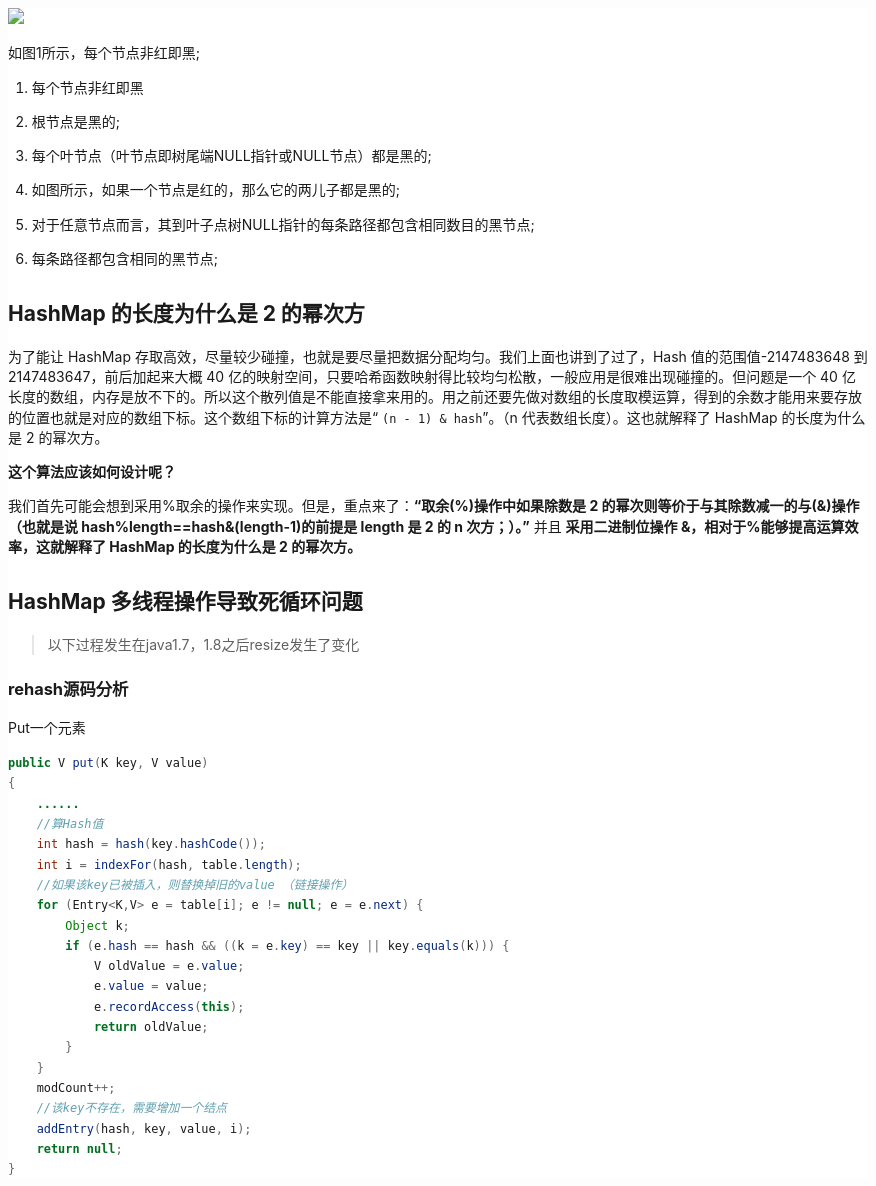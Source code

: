 ![](https://img-blog.csdn.net/20180710095739968?watermark/2/text/aHR0cHM6Ly9ibG9nLmNzZG4ubmV0L3UwMTA4OTk5ODU=/font/5a6L5L2T/fontsize/400/fill/I0JBQkFCMA==/dissolve/70)

如图1所示，每个节点非红即黑;

1. 每个节点非红即黑
2. 根节点是黑的;
3. 每个叶节点（叶节点即树尾端NULL指针或NULL节点）都是黑的;
4. 如图所示，如果一个节点是红的，那么它的两儿子都是黑的;
5. 对于任意节点而言，其到叶子点树NULL指针的每条路径都包含相同数目的黑节点;

 

6. 每条路径都包含相同的黑节点;

## HashMap 的长度为什么是 2 的幂次方

为了能让 HashMap 存取高效，尽量较少碰撞，也就是要尽量把数据分配均匀。我们上面也讲到了过了，Hash 值的范围值-2147483648 到 2147483647，前后加起来大概 40 亿的映射空间，只要哈希函数映射得比较均匀松散，一般应用是很难出现碰撞的。但问题是一个 40 亿长度的数组，内存是放不下的。所以这个散列值是不能直接拿来用的。用之前还要先做对数组的长度取模运算，得到的余数才能用来要存放的位置也就是对应的数组下标。这个数组下标的计算方法是“ `(n - 1) & hash`”。（n 代表数组长度）。这也就解释了 HashMap 的长度为什么是 2 的幂次方。

**这个算法应该如何设计呢？**

我们首先可能会想到采用%取余的操作来实现。但是，重点来了：**“取余(%)操作中如果除数是 2 的幂次则等价于与其除数减一的与(&)操作（也就是说 hash%length==hash&(length-1)的前提是 length 是 2 的 n 次方；）。”** 并且 **采用二进制位操作 &，相对于%能够提高运算效率，这就解释了 HashMap 的长度为什么是 2 的幂次方。**

## HashMap 多线程操作导致死循环问题

> 以下过程发生在java1.7，1.8之后resize发生了变化

### rehash源码分析

Put一个元素

```java
public V put(K key, V value)
{
    ......
    //算Hash值
    int hash = hash(key.hashCode());
    int i = indexFor(hash, table.length);
    //如果该key已被插入，则替换掉旧的value （链接操作）
    for (Entry<K,V> e = table[i]; e != null; e = e.next) {
        Object k;
        if (e.hash == hash && ((k = e.key) == key || key.equals(k))) {
            V oldValue = e.value;
            e.value = value;
            e.recordAccess(this);
            return oldValue;
        }
    }
    modCount++;
    //该key不存在，需要增加一个结点
    addEntry(hash, key, value, i);
    return null;
}
```
